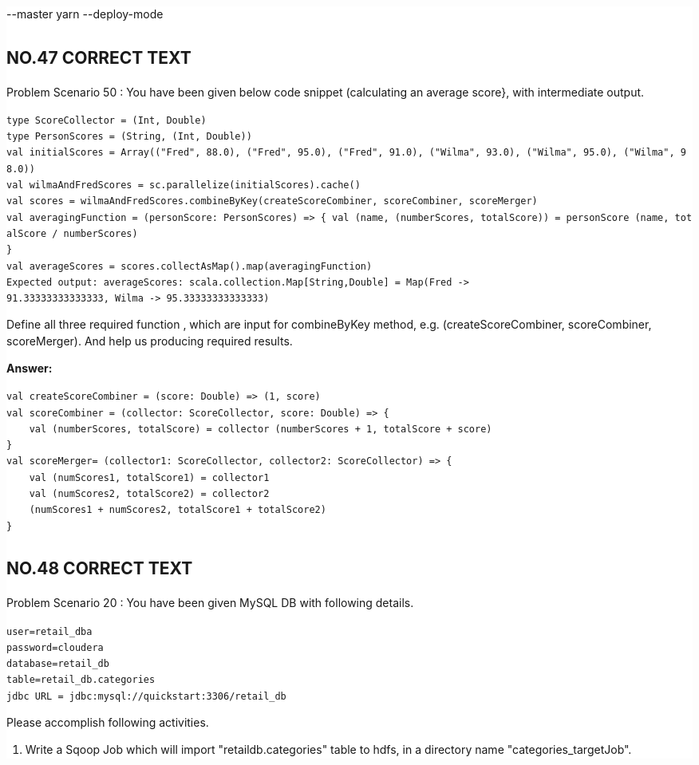 --master yarn --deploy-mode

## NO.47 CORRECT TEXT

Problem Scenario 50 : You have been given below code snippet (calculating an average score}, with intermediate output.

```
type ScoreCollector = (Int, Double)
type PersonScores = (String, (Int, Double))
val initialScores = Array(("Fred", 88.0), ("Fred", 95.0), ("Fred", 91.0), ("Wilma", 93.0), ("Wilma", 95.0), ("Wilma", 98.0))
val wilmaAndFredScores = sc.parallelize(initialScores).cache()
val scores = wilmaAndFredScores.combineByKey(createScoreCombiner, scoreCombiner, scoreMerger) 
val averagingFunction = (personScore: PersonScores) => { val (name, (numberScores, totalScore)) = personScore (name, totalScore / numberScores)
}
val averageScores = scores.collectAsMap().map(averagingFunction)
Expected output: averageScores: scala.collection.Map[String,Double] = Map(Fred ->
91.33333333333333, Wilma -> 95.33333333333333)
```

Define all three required function , which are input for combineByKey method, e.g. (createScoreCombiner, scoreCombiner, scoreMerger). And help us producing required results. 

**Answer:**

```
val createScoreCombiner = (score: Double) => (1, score)
val scoreCombiner = (collector: ScoreCollector, score: Double) => {
    val (numberScores, totalScore) = collector (numberScores + 1, totalScore + score)
}
val scoreMerger= (collector1: ScoreCollector, collector2: ScoreCollector) => {
    val (numScores1, totalScore1) = collector1
    val (numScores2, totalScore2) = collector2
    (numScores1 + numScores2, totalScore1 + totalScore2)
}
```

## NO.48 CORRECT TEXT

Problem Scenario 20 : You have been given MySQL DB with following details.

```
user=retail_dba
password=cloudera
database=retail_db
table=retail_db.categories
jdbc URL = jdbc:mysql://quickstart:3306/retail_db
```

Please accomplish following activities.

1. Write a Sqoop Job which will import "retaildb.categories" table to hdfs, in a directory name "categories_targetJob".
